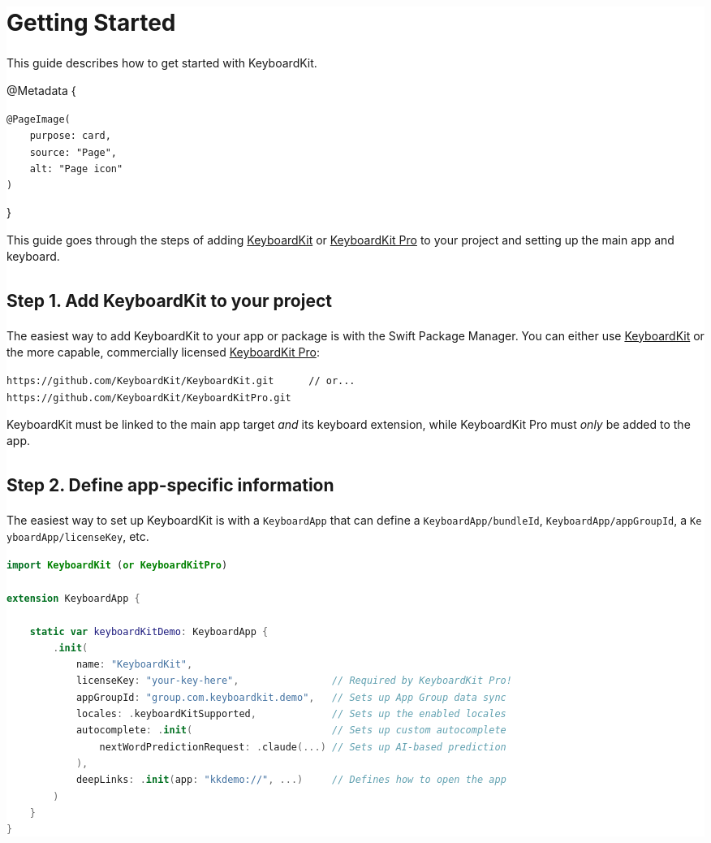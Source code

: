 # Getting Started

This guide describes how to get started with KeyboardKit.

@Metadata {

    @PageImage(
        purpose: card,
        source: "Page",
        alt: "Page icon"
    )
}

This guide goes through the steps of adding [KeyboardKit][KeyboardKit] or [KeyboardKit Pro][Pro] to your project and setting up the main app and keyboard.



## Step 1. Add KeyboardKit to your project

The easiest way to add KeyboardKit to your app or package is with the Swift Package Manager. You can either use [KeyboardKit][KeyboardKit] or the more capable, commercially licensed [KeyboardKit Pro][Pro]:


```
https://github.com/KeyboardKit/KeyboardKit.git      // or...
https://github.com/KeyboardKit/KeyboardKitPro.git
```

KeyboardKit must be linked to the main app target *and* its keyboard extension, while KeyboardKit Pro must *only* be added to the app. 


[KeyboardKit]: https://github.com/KeyboardKit/KeyboardKit
[Pro]: https://github.com/KeyboardKit/KeyboardKitPro



## Step 2. Define app-specific information

The easiest way to set up KeyboardKit is with a ``KeyboardApp`` that can define a ``KeyboardApp/bundleId``, ``KeyboardApp/appGroupId``, a ``KeyboardApp/licenseKey``, etc.

```swift
import KeyboardKit (or KeyboardKitPro)

extension KeyboardApp {

    static var keyboardKitDemo: KeyboardApp {
        .init(
            name: "KeyboardKit",
            licenseKey: "your-key-here",                // Required by KeyboardKit Pro!
            appGroupId: "group.com.keyboardkit.demo",   // Sets up App Group data sync
            locales: .keyboardKitSupported,             // Sets up the enabled locales
            autocomplete: .init(                        // Sets up custom autocomplete  
                nextWordPredictionRequest: .claude(...) // Sets up AI-based prediction
            ),
            deepLinks: .init(app: "kkdemo://", ...)     // Defines how to open the app
        )
    }
}
```


[KeyboardKitPro]: https://github.com/KeyboardKit/KeyboardKitPro